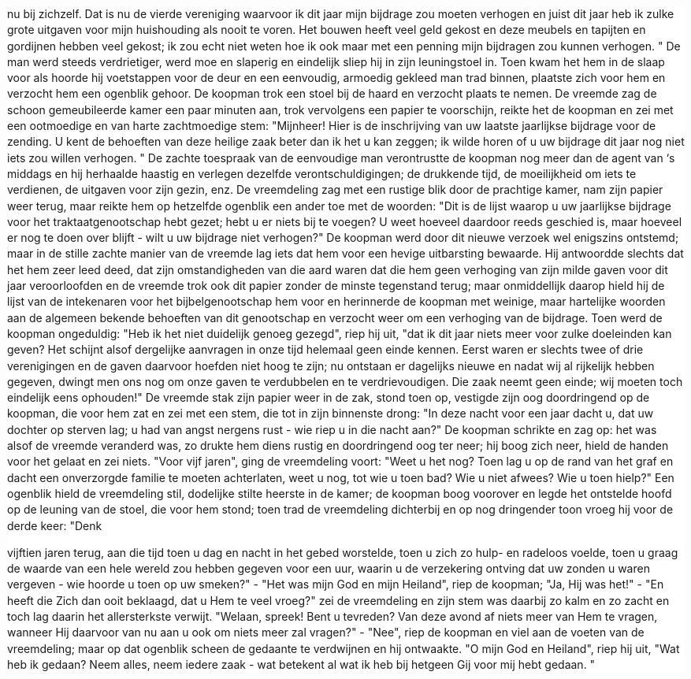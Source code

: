 nu bij zichzelf. Dat is nu de vierde vereniging waarvoor ik dit jaar mijn bijdrage zou moeten verhogen en juist dit jaar heb ik zulke grote uitgaven voor mijn huishouding als nooit te voren. Het bouwen heeft veel geld gekost en deze meubels en tapijten en gordijnen hebben veel gekost; ik zou echt niet weten hoe ik ook maar met een penning mijn bijdragen zou kunnen verhogen. " De man werd steeds verdrietiger, werd moe en slaperig en eindelijk sliep hij in zijn leuningstoel in. Toen kwam het hem in de slaap voor als hoorde hij voetstappen voor de deur en een eenvoudig, armoedig gekleed man trad binnen, plaatste zich voor hem en verzocht hem een ogenblik gehoor. De koopman trok een stoel bij de haard en verzocht plaats te nemen. De vreemde zag de schoon gemeubileerde kamer een paar minuten aan, trok vervolgens een papier te voorschijn, reikte het de koopman en zei met een ootmoedige en van harte zachtmoedige stem: "Mijnheer! Hier is de inschrijving van uw laatste jaarlijkse bijdrage voor de zending. U kent de behoeften van deze heilige zaak beter dan ik het u kan zeggen; ik wilde horen of u uw bijdrage dit jaar nog niet iets zou willen verhogen. " De zachte toespraak van de eenvoudige man verontrustte de koopman nog meer dan de agent van ‘s middags en hij herhaalde haastig en verlegen dezelfde verontschuldigingen; de drukkende tijd, de moeilijkheid om iets te verdienen, de uitgaven voor zijn gezin, enz. De vreemdeling zag met een rustige blik door de prachtige kamer, nam zijn papier weer terug, maar reikte hem op hetzelfde ogenblik een ander toe met de woorden: "Dit is de lijst waarop u uw jaarlijkse bijdrage voor het traktaatgenootschap hebt gezet; hebt u er niets bij te voegen? U weet hoeveel daardoor reeds geschied is, maar hoeveel er nog te doen over blijft - wilt u uw bijdrage niet verhogen?" De koopman werd door dit nieuwe verzoek wel enigszins ontstemd; maar in de stille zachte manier van de vreemde lag iets dat hem voor een hevige uitbarsting bewaarde. Hij antwoordde slechts dat het hem zeer leed deed, dat zijn omstandigheden van die aard waren dat die hem geen verhoging van zijn milde gaven voor dit jaar veroorloofden en de vreemde trok ook dit papier zonder de minste tegenstand terug; maar onmiddellijk daarop hield hij de lijst van de intekenaren voor het bijbelgenootschap hem voor en herinnerde de koopman met weinige, maar hartelijke woorden aan de algemeen bekende behoeften van dit genootschap en verzocht weer om een verhoging van de bijdrage. Toen werd de koopman ongeduldig: "Heb ik het niet duidelijk genoeg gezegd", riep hij uit, "dat ik dit jaar niets meer voor zulke doeleinden kan geven? Het schijnt alsof dergelijke aanvragen in onze tijd helemaal geen einde kennen. Eerst waren er slechts twee of drie verenigingen en de gaven daarvoor hoefden niet hoog te zijn; nu ontstaan er dagelijks nieuwe en nadat wij al rijkelijk hebben gegeven, dwingt men ons nog om onze gaven te verdubbelen en te verdrievoudigen. Die zaak neemt geen einde; wij moeten toch eindelijk eens ophouden!" De vreemde stak zijn papier weer in de zak, stond toen op, vestigde zijn oog doordringend op de koopman, die voor hem zat en zei met een stem, die tot in zijn binnenste drong: "In deze nacht voor een jaar dacht u, dat uw dochter op sterven lag; u had van angst nergens rust - wie riep u in die nacht aan?" De koopman schrikte en zag op: het was alsof de vreemde veranderd was, zo drukte hem diens rustig en doordringend oog ter neer; hij boog zich neer, hield de handen voor het gelaat en zei niets. "Voor vijf jaren", ging de vreemdeling voort: "Weet u het nog? Toen lag u op de rand van het graf en dacht een onverzorgde familie te moeten achterlaten, weet u nog, tot wie u toen bad? Wie u niet afwees? Wie u toen hielp?" Een ogenblik hield de vreemdeling stil, dodelijke stilte heerste in de kamer; de koopman boog voorover en legde het ontstelde hoofd op de leuning van de stoel, die voor hem stond; toen trad de vreemdeling dichterbij en op nog dringender toon vroeg hij voor de derde keer: "Denk

vijftien jaren terug, aan die tijd toen u dag en nacht in het gebed worstelde, toen u zich zo hulp- en radeloos voelde, toen u graag de waarde van een hele wereld zou hebben gegeven voor een uur, waarin u de verzekering ontving dat uw zonden u waren vergeven - wie hoorde u toen op uw smeken?" - "Het was mijn God en mijn Heiland", riep de koopman; "Ja, Hij was het!" - "En heeft die Zich dan ooit beklaagd, dat u Hem te veel vroeg?" zei de vreemdeling en zijn stem was daarbij zo kalm en zo zacht en toch lag daarin het allersterkste verwijt. "Welaan, spreek! Bent u tevreden? Van deze avond af niets meer van Hem te vragen, wanneer Hij daarvoor van nu aan u ook om niets meer zal vragen?" - "Nee", riep de koopman en viel aan de voeten van de vreemdeling; maar op dat ogenblik scheen de gedaante te verdwijnen en hij ontwaakte. "O mijn God en Heiland", riep hij uit, "Wat heb ik gedaan? Neem alles, neem iedere zaak - wat betekent al wat ik heb bij hetgeen Gij voor mij hebt gedaan. "
